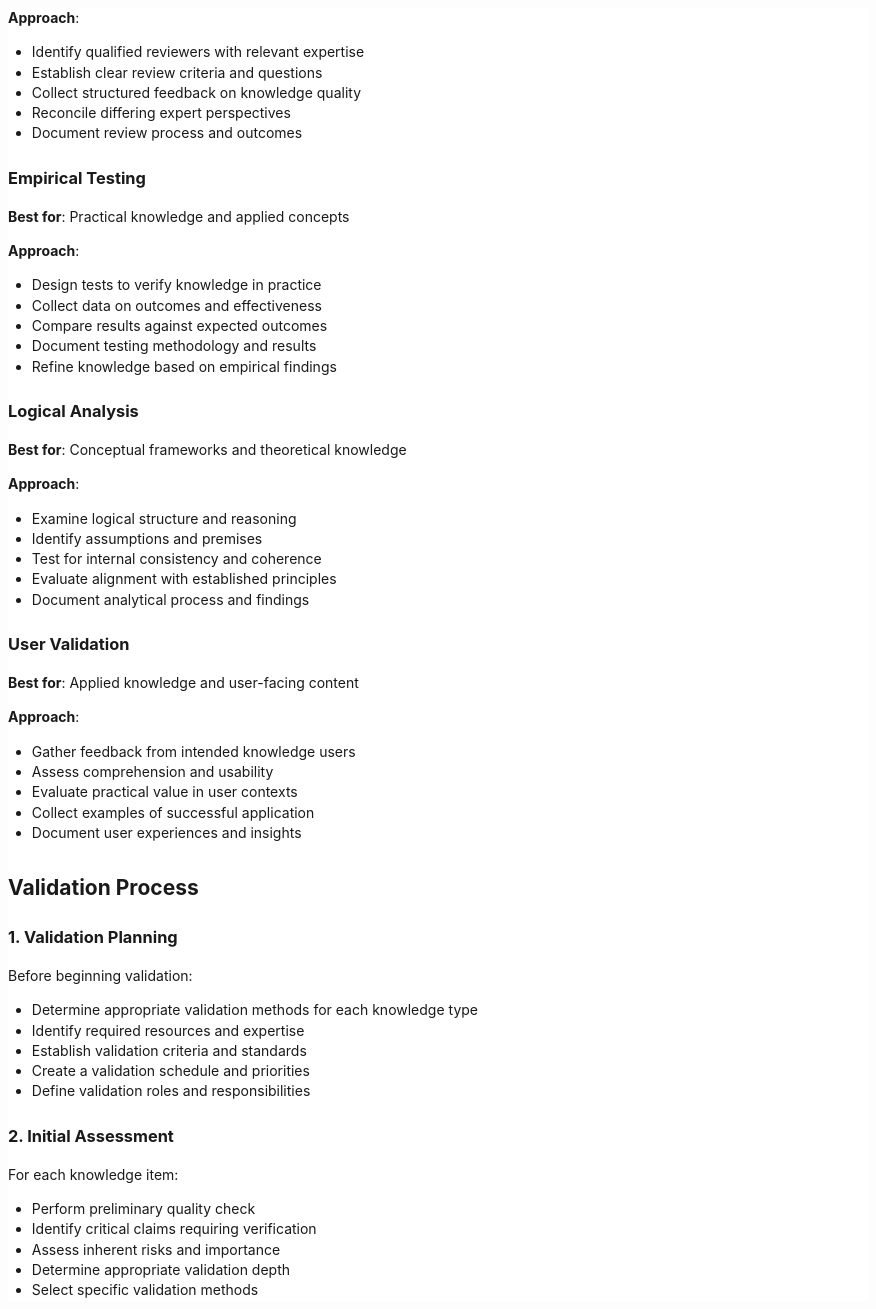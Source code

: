 **Approach**:
- Identify qualified reviewers with relevant expertise
- Establish clear review criteria and questions
- Collect structured feedback on knowledge quality
- Reconcile differing expert perspectives
- Document review process and outcomes

### Empirical Testing
**Best for**: Practical knowledge and applied concepts

**Approach**:
- Design tests to verify knowledge in practice
- Collect data on outcomes and effectiveness
- Compare results against expected outcomes
- Document testing methodology and results
- Refine knowledge based on empirical findings

### Logical Analysis
**Best for**: Conceptual frameworks and theoretical knowledge

**Approach**:
- Examine logical structure and reasoning
- Identify assumptions and premises
- Test for internal consistency and coherence
- Evaluate alignment with established principles
- Document analytical process and findings

### User Validation
**Best for**: Applied knowledge and user-facing content

**Approach**:
- Gather feedback from intended knowledge users
- Assess comprehension and usability
- Evaluate practical value in user contexts
- Collect examples of successful application
- Document user experiences and insights

## Validation Process

### 1. Validation Planning
Before beginning validation:
- Determine appropriate validation methods for each knowledge type
- Identify required resources and expertise
- Establish validation criteria and standards
- Create a validation schedule and priorities
- Define validation roles and responsibilities

### 2. Initial Assessment
For each knowledge item:
- Perform preliminary quality check
- Identify critical claims requiring verification
- Assess inherent risks and importance
- Determine appropriate validation depth
- Select specific validation methods

